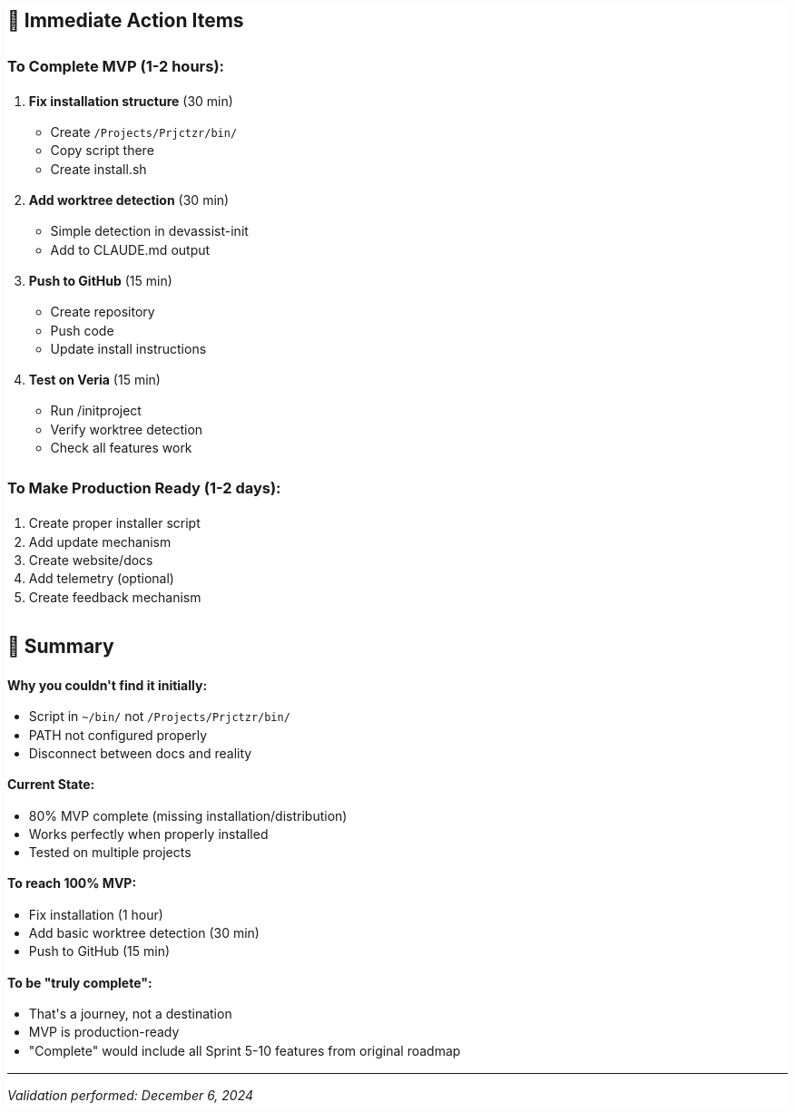 ## 📝 Immediate Action Items

### To Complete MVP (1-2 hours):
1. **Fix installation structure** (30 min)
   - Create `/Projects/Prjctzr/bin/`
   - Copy script there
   - Create install.sh

2. **Add worktree detection** (30 min)
   - Simple detection in devassist-init
   - Add to CLAUDE.md output

3. **Push to GitHub** (15 min)
   - Create repository
   - Push code
   - Update install instructions

4. **Test on Veria** (15 min)
   - Run /initproject
   - Verify worktree detection
   - Check all features work

### To Make Production Ready (1-2 days):
1. Create proper installer script
2. Add update mechanism
3. Create website/docs
4. Add telemetry (optional)
5. Create feedback mechanism

## 🚀 Summary

**Why you couldn't find it initially:**
- Script in `~/bin/` not `/Projects/Prjctzr/bin/`
- PATH not configured properly
- Disconnect between docs and reality

**Current State:**
- 80% MVP complete (missing installation/distribution)
- Works perfectly when properly installed
- Tested on multiple projects

**To reach 100% MVP:**
- Fix installation (1 hour)
- Add basic worktree detection (30 min)
- Push to GitHub (15 min)

**To be "truly complete":**
- That's a journey, not a destination
- MVP is production-ready
- "Complete" would include all Sprint 5-10 features from original roadmap

---
*Validation performed: December 6, 2024*
